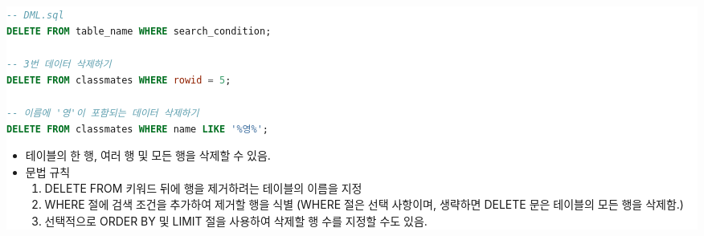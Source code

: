 ```sql
-- DML.sql
DELETE FROM table_name WHERE search_condition;

-- 3번 데이터 삭제하기
DELETE FROM classmates WHERE rowid = 5;

-- 이름에 '영'이 포함되는 데이터 삭제하기
DELETE FROM classmates WHERE name LIKE '%영%';
```

- 테이블의 한 행, 여러 행 및 모든 행을 삭제할 수 있음.
- 문법 규칙
    1. DELETE FROM 키워드 뒤에 행을 제거하려는 테이블의 이름을 지정
    2. WHERE 절에 검색 조건을 추가하여 제거할 행을 식별
        (WHERE 절은 선택 사항이며, 생략하면 DELETE 문은 테이블의 모든 행을 삭제함.)
    3. 선택적으로 ORDER BY 및 LIMIT 절을 사용하여 삭제할 행 수를 지정할 수도 있음.